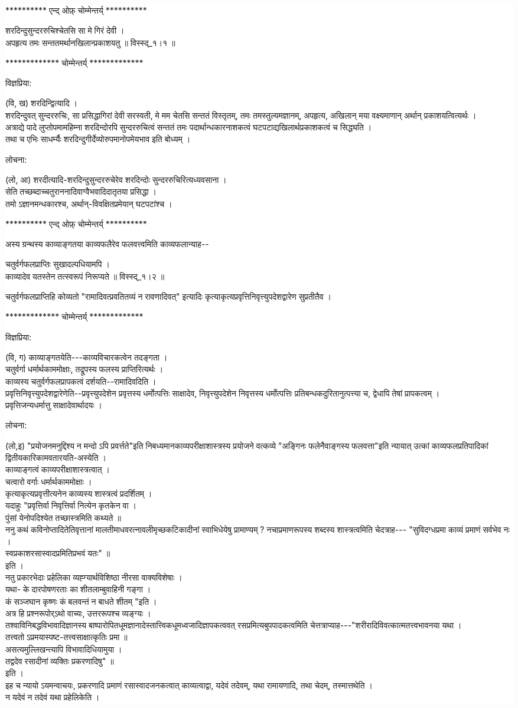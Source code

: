 ********** एन्द् ओफ़् चोम्मेन्तर्य् **********

शरदिन्दुसुन्दररुचिश्चेतसि सा मे गिरं देवी ।  
अपहृत्य तमः सन्ततमर्थानखिलान्प्रकाशयतु ॥ विस्स्द्_१।१ ॥

************* चोम्मेन्तर्य् *************  
    
विज्ञप्रिया:  
    
(वि, ख) शरदिन्द्वित्यादि ।  
शरदिन्दुवत् सुन्दररुचिः, सा प्रसिद्धागिरां देवी सरस्वती, मे मम चेतसि सन्ततं विस्तृतम्, तमः तमस्तुल्यमज्ञानम्, अपहृत्य, अखिलान् मया वक्ष्यमाणान् अर्थान् प्रकाशयत्वित्यर्थः ।  
अत्राद्ये पादे लुप्तोपमामहिम्ना शरदिन्दोरपि सुन्दररुचित्वं सन्ततं तमः पदार्थान्धकारनाशकत्वं घटपटाद्यखिलार्थप्रकाशकत्वं च सिद्ध्यति ।  
तथा च एभिः साधर्म्यैः शरदिन्दुगीर्देव्योरुपमानोपमेयभाव इति बोध्यम् ।  
    
लोचना:  
    
(लो, आ) शरदीत्यादि-शरदिन्दुसुन्दररुचेरेव शरदिन्दोः सुन्दररुचिरित्यध्यवसाना ।  
सेति तच्छब्दाच्चतुराननादिवाग्वैभवादिदातृतया प्रसिद्धा ।  
तमो ऽज्ञानमन्धकारश्च, अर्थान्-विवक्षितप्रमेयान् घटपटांश्च ।  
    
********** एन्द् ओफ़् चोम्मेन्तर्य् **********

अस्य ग्रन्थस्य काव्याङ्गतया काव्यफलैरेव फलवत्त्वमिति काव्यफलान्याह--  
    
चतुर्वर्गफलप्राप्तिः सुखादल्पधियामपि ।  
काव्यादेव यतस्तेन तत्स्वरूपं निरूप्यते ॥ विस्स्द्_१।२ ॥  
    
चतुर्वर्गफलप्राप्तिहि कोव्यतो "रामादिवत्प्रवतितव्यं न रावणादिवत्" इत्यादिः कृत्याकृत्यप्रवृत्तिनिवृत्त्युपदेशद्वारेण सुप्रतीतैव ।

************* चोम्मेन्तर्य् *************  
    
विज्ञप्रिया:  
    
(वि, ग) काव्याङ्गतयेति---काव्यविचारकत्वेन तदङ्गता ।  
चतुर्वर्गा धर्मार्थकाममोक्षाः, तद्रूपस्य फलस्य प्राप्तिरित्यर्थः ।  
काव्यस्य चतुर्वर्गफलप्रापकत्वं दर्शयति--रामादिवदिति ।  
प्रवृत्तिनिवृत्त्युपदेशद्वारेणेति--प्रवृत्त्युपदेशेन प्रवृत्तस्य धर्मोत्पत्तिः साक्षादेव, निवृत्त्युपदेशेन निवृत्तस्य धर्मोत्पत्तिः प्रतिबन्धकदुरितानुत्पत्त्या च, द्वेधापि तेषां प्रापकत्वम् ।  
प्रवृत्तिजन्यधर्मात्तु साक्षादेवार्थादयः ।  
    
लोचना:  
    
(लो,इ) "प्रयोजनमनुद्दिश्य न मन्दो ऽपि प्रवर्त्तते"इति निबध्यमानकाव्यपरीक्षाशास्त्रस्य प्रयोजने वत्कव्ये "अङ्गिनः फलेनैवाङ्गस्य फलवत्ता"इति न्यायात् उत्कां काव्यफलप्रतिपादिकां द्वितीयकारिकामवतारयति-अस्येति ।  
काव्याङ्गत्वं काव्यपरीक्षाशास्त्रत्वात् ।  
चत्वारो वर्गाः धर्मार्थकाममोक्षाः ।  
कृत्याकृत्यप्रवृत्तीत्यनेन काव्यस्य शास्त्रत्वं प्रदर्शितम् ।  
यदाहुः "प्रवृत्तिर्वा निवृत्तिर्वा नित्येन कृतकेन वा ।  
पुंसां येनोपदिश्येत तच्छास्त्रमिति कथ्यते ॥  
ननु कथं कविनोप्तादितेतिवृत्तानां मालतीमाधवरत्नावलीमृच्छकटिकादीनां स्वाभिधेयेषु प्रामाण्यम् ? नचाप्रमाणरूपस्य शब्दस्य शास्त्रत्वमिति चेदत्राह--- "सुविदग्धप्रमा काव्यं प्रमाणं सर्वभेव नः ।  
स्वप्रकाशरसास्वादप्रमितिप्रभवं यतः" ॥  
इति ।  
नतु प्रकारभेदाः प्रहेलिका व्यह्ग्यार्थविशिष्ठा नीरसा वाक्यविशेषाः ।  
यथा- के दारपोषणरताः का शीतलाम्बुवाहिनी गङ्गा ।  
कं सञ्जघान कृष्णः कं बलवन्तं न बाधते शीतम् "इति ।  
अत्र हि प्रश्नरूपोर्ऽथो वाच्यः, उत्तररूपश्च व्यङ्ग्यः ।  
तश्वाविनिबद्धविभावादिज्ञानस्य बाष्पारोपितधूमज्ञानादेस्तात्त्विकधूमध्वजादिज्ञापकत्ववत् रसप्रमित्यबुपपादकत्वमिति चेत्तत्राप्याह---"शरीरादिविवत्कात्मतत्त्वभावनया यथा ।  
तत्त्वतो ऽप्रमयास्पष्ट-तत्त्वसाक्षात्कृतिः प्रमा ॥  
असत्यमुल्लिखन्त्यापि विभावादिधियामुया ।  
तद्वदेव रसादीनां व्यक्तिः प्रकरणादिषु" ॥  
इति ।  
इह च न्यायो ऽयमन्वाचयः, प्रकरणादि प्रमाणं रसास्वादजनकत्वात् काव्यत्वाद्वा, यदेवं तदेवम्, यथा रामायणादि, तथा चेदम्, तस्मात्तथेति ।  
न यदेवं न तदेवं यथा प्रहेलिकेति ।  